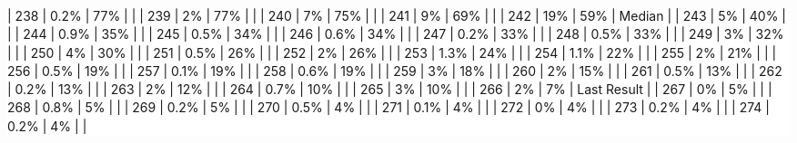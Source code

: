 | 238 | 0.2% | 77% |  |
| 239 | 2% | 77% |  |
| 240 | 7% | 75% |  |
| 241 | 9% | 69% |  |
| 242 | 19% | 59% | Median |
| 243 | 5% | 40% |  |
| 244 | 0.9% | 35% |  |
| 245 | 0.5% | 34% |  |
| 246 | 0.6% | 34% |  |
| 247 | 0.2% | 33% |  |
| 248 | 0.5% | 33% |  |
| 249 | 3% | 32% |  |
| 250 | 4% | 30% |  |
| 251 | 0.5% | 26% |  |
| 252 | 2% | 26% |  |
| 253 | 1.3% | 24% |  |
| 254 | 1.1% | 22% |  |
| 255 | 2% | 21% |  |
| 256 | 0.5% | 19% |  |
| 257 | 0.1% | 19% |  |
| 258 | 0.6% | 19% |  |
| 259 | 3% | 18% |  |
| 260 | 2% | 15% |  |
| 261 | 0.5% | 13% |  |
| 262 | 0.2% | 13% |  |
| 263 | 2% | 12% |  |
| 264 | 0.7% | 10% |  |
| 265 | 3% | 10% |  |
| 266 | 2% | 7% | Last Result |
| 267 | 0% | 5% |  |
| 268 | 0.8% | 5% |  |
| 269 | 0.2% | 5% |  |
| 270 | 0.5% | 4% |  |
| 271 | 0.1% | 4% |  |
| 272 | 0% | 4% |  |
| 273 | 0.2% | 4% |  |
| 274 | 0.2% | 4% |  |